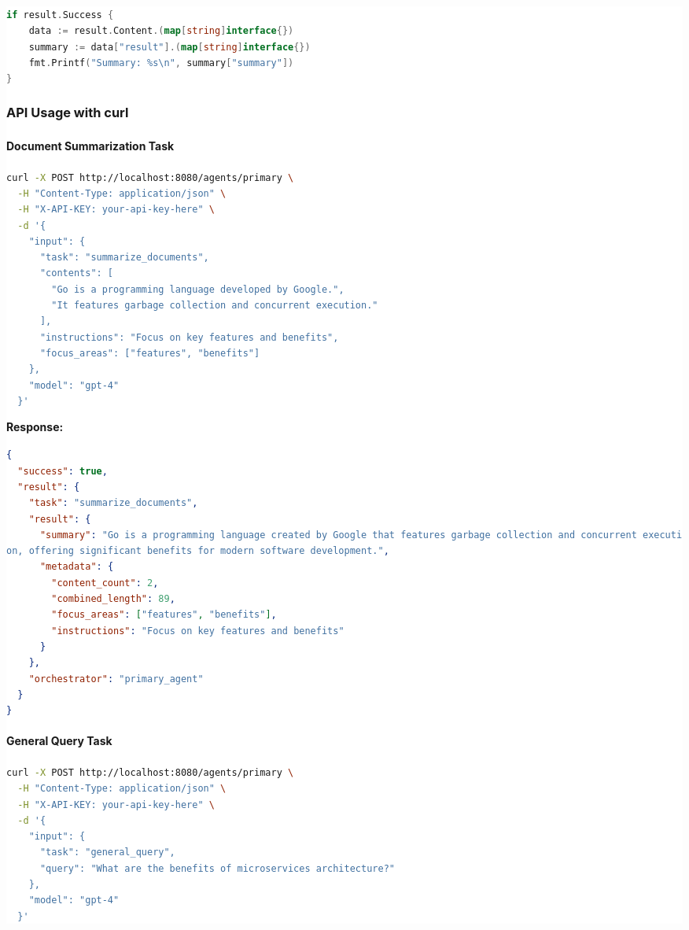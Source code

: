 ```go
if result.Success {
    data := result.Content.(map[string]interface{})
    summary := data["result"].(map[string]interface{})
    fmt.Printf("Summary: %s\n", summary["summary"])
}
```

### API Usage with curl

#### Document Summarization Task
```bash
curl -X POST http://localhost:8080/agents/primary \
  -H "Content-Type: application/json" \
  -H "X-API-KEY: your-api-key-here" \
  -d '{
    "input": {
      "task": "summarize_documents",
      "contents": [
        "Go is a programming language developed by Google.",
        "It features garbage collection and concurrent execution."
      ],
      "instructions": "Focus on key features and benefits",
      "focus_areas": ["features", "benefits"]
    },
    "model": "gpt-4"
  }'
```

**Response:**
```json
{
  "success": true,
  "result": {
    "task": "summarize_documents",
    "result": {
      "summary": "Go is a programming language created by Google that features garbage collection and concurrent execution, offering significant benefits for modern software development.",
      "metadata": {
        "content_count": 2,
        "combined_length": 89,
        "focus_areas": ["features", "benefits"],
        "instructions": "Focus on key features and benefits"
      }
    },
    "orchestrator": "primary_agent"
  }
}
```

#### General Query Task
```bash
curl -X POST http://localhost:8080/agents/primary \
  -H "Content-Type: application/json" \
  -H "X-API-KEY: your-api-key-here" \
  -d '{
    "input": {
      "task": "general_query",
      "query": "What are the benefits of microservices architecture?"
    },
    "model": "gpt-4"
  }'
```
